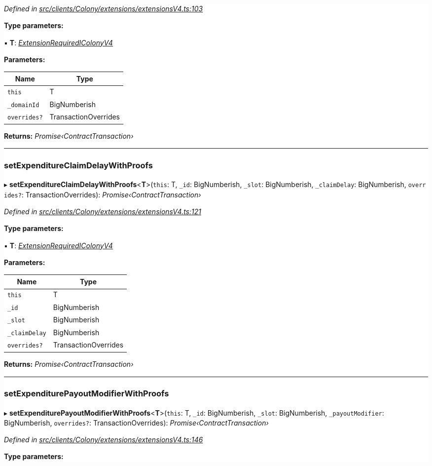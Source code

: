 *Defined in [src/clients/Colony/extensions/extensionsV4.ts:103](https://github.com/JoinColony/colonyJS/blob/3e623ff/src/clients/Colony/extensions/extensionsV4.ts#L103)*

**Type parameters:**

▪ **T**: *[ExtensionRequiredIColonyV4](_src_clients_colony_extensions_extensionsv4_.md#extensionrequiredicolonyv4)*

**Parameters:**

Name | Type |
------ | ------ |
`this` | T |
`_domainId` | BigNumberish |
`overrides?` | TransactionOverrides |

**Returns:** *Promise‹ContractTransaction›*

___

###  setExpenditureClaimDelayWithProofs

▸ **setExpenditureClaimDelayWithProofs**<**T**>(`this`: T, `_id`: BigNumberish, `_slot`: BigNumberish, `_claimDelay`: BigNumberish, `overrides?`: TransactionOverrides): *Promise‹ContractTransaction›*

*Defined in [src/clients/Colony/extensions/extensionsV4.ts:121](https://github.com/JoinColony/colonyJS/blob/3e623ff/src/clients/Colony/extensions/extensionsV4.ts#L121)*

**Type parameters:**

▪ **T**: *[ExtensionRequiredIColonyV4](_src_clients_colony_extensions_extensionsv4_.md#extensionrequiredicolonyv4)*

**Parameters:**

Name | Type |
------ | ------ |
`this` | T |
`_id` | BigNumberish |
`_slot` | BigNumberish |
`_claimDelay` | BigNumberish |
`overrides?` | TransactionOverrides |

**Returns:** *Promise‹ContractTransaction›*

___

###  setExpenditurePayoutModifierWithProofs

▸ **setExpenditurePayoutModifierWithProofs**<**T**>(`this`: T, `_id`: BigNumberish, `_slot`: BigNumberish, `_payoutModifier`: BigNumberish, `overrides?`: TransactionOverrides): *Promise‹ContractTransaction›*

*Defined in [src/clients/Colony/extensions/extensionsV4.ts:146](https://github.com/JoinColony/colonyJS/blob/3e623ff/src/clients/Colony/extensions/extensionsV4.ts#L146)*

**Type parameters:**
